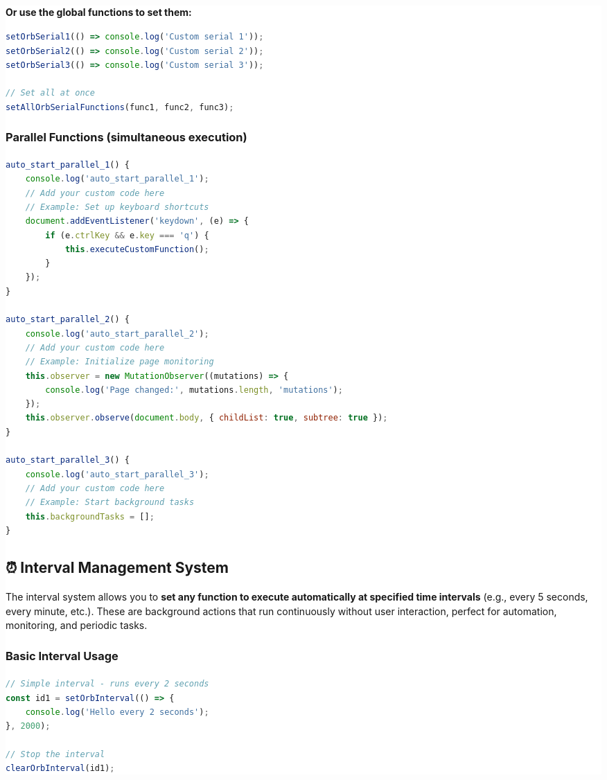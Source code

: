 **Or use the global functions to set them:**
```javascript
setOrbSerial1(() => console.log('Custom serial 1'));
setOrbSerial2(() => console.log('Custom serial 2'));
setOrbSerial3(() => console.log('Custom serial 3'));

// Set all at once
setAllOrbSerialFunctions(func1, func2, func3);
```

### Parallel Functions (simultaneous execution)
```javascript
auto_start_parallel_1() {
    console.log('auto_start_parallel_1');
    // Add your custom code here
    // Example: Set up keyboard shortcuts
    document.addEventListener('keydown', (e) => {
        if (e.ctrlKey && e.key === 'q') {
            this.executeCustomFunction();
        }
    });
}

auto_start_parallel_2() {
    console.log('auto_start_parallel_2');
    // Add your custom code here
    // Example: Initialize page monitoring
    this.observer = new MutationObserver((mutations) => {
        console.log('Page changed:', mutations.length, 'mutations');
    });
    this.observer.observe(document.body, { childList: true, subtree: true });
}

auto_start_parallel_3() {
    console.log('auto_start_parallel_3');
    // Add your custom code here
    // Example: Start background tasks
    this.backgroundTasks = [];
}
```

## ⏰ Interval Management System

The interval system allows you to **set any function to execute automatically at specified time intervals** (e.g., every 5 seconds, every minute, etc.). These are background actions that run continuously without user interaction, perfect for automation, monitoring, and periodic tasks.

### Basic Interval Usage
```javascript
// Simple interval - runs every 2 seconds
const id1 = setOrbInterval(() => {
    console.log('Hello every 2 seconds');
}, 2000);

// Stop the interval
clearOrbInterval(id1);
```
